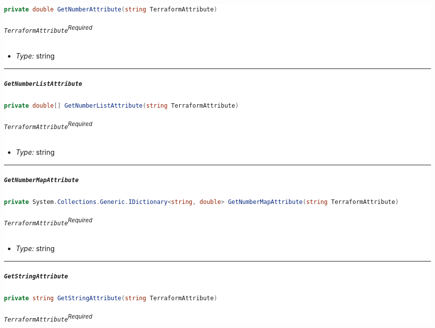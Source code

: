 ```csharp
private double GetNumberAttribute(string TerraformAttribute)
```

###### `TerraformAttribute`<sup>Required</sup> <a name="TerraformAttribute" id="rhizo-co-terraform-provider-oci.blockchainOsn.BlockchainOsn.getNumberAttribute.parameter.terraformAttribute"></a>

- *Type:* string

---

##### `GetNumberListAttribute` <a name="GetNumberListAttribute" id="rhizo-co-terraform-provider-oci.blockchainOsn.BlockchainOsn.getNumberListAttribute"></a>

```csharp
private double[] GetNumberListAttribute(string TerraformAttribute)
```

###### `TerraformAttribute`<sup>Required</sup> <a name="TerraformAttribute" id="rhizo-co-terraform-provider-oci.blockchainOsn.BlockchainOsn.getNumberListAttribute.parameter.terraformAttribute"></a>

- *Type:* string

---

##### `GetNumberMapAttribute` <a name="GetNumberMapAttribute" id="rhizo-co-terraform-provider-oci.blockchainOsn.BlockchainOsn.getNumberMapAttribute"></a>

```csharp
private System.Collections.Generic.IDictionary<string, double> GetNumberMapAttribute(string TerraformAttribute)
```

###### `TerraformAttribute`<sup>Required</sup> <a name="TerraformAttribute" id="rhizo-co-terraform-provider-oci.blockchainOsn.BlockchainOsn.getNumberMapAttribute.parameter.terraformAttribute"></a>

- *Type:* string

---

##### `GetStringAttribute` <a name="GetStringAttribute" id="rhizo-co-terraform-provider-oci.blockchainOsn.BlockchainOsn.getStringAttribute"></a>

```csharp
private string GetStringAttribute(string TerraformAttribute)
```

###### `TerraformAttribute`<sup>Required</sup> <a name="TerraformAttribute" id="rhizo-co-terraform-provider-oci.blockchainOsn.BlockchainOsn.getStringAttribute.parameter.terraformAttribute"></a>
